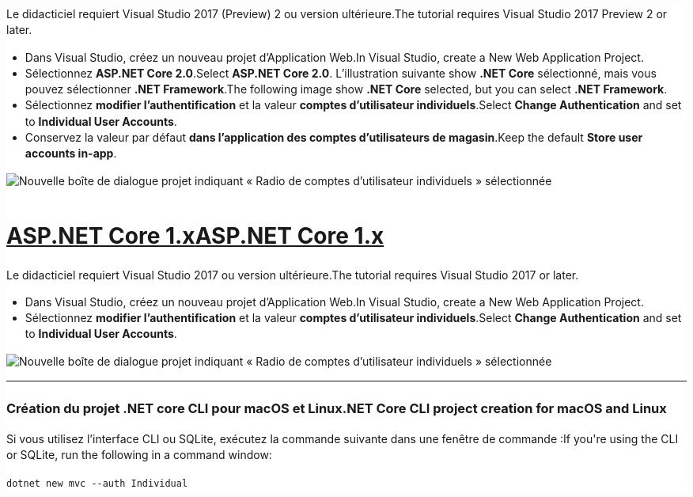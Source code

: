 <span data-ttu-id="1d602-110">Le didacticiel requiert Visual Studio 2017 (Preview) 2 ou version ultérieure.</span><span class="sxs-lookup"><span data-stu-id="1d602-110">The tutorial requires Visual Studio 2017 Preview 2 or later.</span></span>

* <span data-ttu-id="1d602-111">Dans Visual Studio, créez un nouveau projet d’Application Web.</span><span class="sxs-lookup"><span data-stu-id="1d602-111">In Visual Studio, create a New Web Application Project.</span></span>
* <span data-ttu-id="1d602-112">Sélectionnez **ASP.NET Core 2.0**.</span><span class="sxs-lookup"><span data-stu-id="1d602-112">Select **ASP.NET Core 2.0**.</span></span> <span data-ttu-id="1d602-113">L’illustration suivante show **.NET Core** sélectionné, mais vous pouvez sélectionner **.NET Framework**.</span><span class="sxs-lookup"><span data-stu-id="1d602-113">The following image show **.NET Core** selected, but you can select **.NET Framework**.</span></span>
* <span data-ttu-id="1d602-114">Sélectionnez **modifier l’authentification** et la valeur **comptes d’utilisateur individuels**.</span><span class="sxs-lookup"><span data-stu-id="1d602-114">Select **Change Authentication** and set to **Individual User Accounts**.</span></span>
* <span data-ttu-id="1d602-115">Conservez la valeur par défaut **dans l’application des comptes d’utilisateurs de magasin**.</span><span class="sxs-lookup"><span data-stu-id="1d602-115">Keep the default **Store user accounts in-app**.</span></span>

![Nouvelle boîte de dialogue projet indiquant « Radio de comptes d’utilisateur individuels » sélectionnée](accconfirm/_static/2.png)

# <a name="aspnet-core-1xtabaspnetcore1x"></a>[<span data-ttu-id="1d602-117">ASP.NET Core 1.x</span><span class="sxs-lookup"><span data-stu-id="1d602-117">ASP.NET Core 1.x</span></span>](#tab/aspnetcore1x)

<span data-ttu-id="1d602-118">Le didacticiel requiert Visual Studio 2017 ou version ultérieure.</span><span class="sxs-lookup"><span data-stu-id="1d602-118">The tutorial requires Visual Studio 2017 or later.</span></span>

* <span data-ttu-id="1d602-119">Dans Visual Studio, créez un nouveau projet d’Application Web.</span><span class="sxs-lookup"><span data-stu-id="1d602-119">In Visual Studio, create a New Web Application Project.</span></span>
* <span data-ttu-id="1d602-120">Sélectionnez **modifier l’authentification** et la valeur **comptes d’utilisateur individuels**.</span><span class="sxs-lookup"><span data-stu-id="1d602-120">Select **Change Authentication** and set to **Individual User Accounts**.</span></span>

![Nouvelle boîte de dialogue projet indiquant « Radio de comptes d’utilisateur individuels » sélectionnée](accconfirm/_static/indiv.png)

---

### <a name="net-core-cli-project-creation-for-macos-and-linux"></a><span data-ttu-id="1d602-122">Création du projet .NET core CLI pour macOS et Linux</span><span class="sxs-lookup"><span data-stu-id="1d602-122">.NET Core CLI project creation for macOS and Linux</span></span>

<span data-ttu-id="1d602-123">Si vous utilisez l’interface CLI ou SQLite, exécutez la commande suivante dans une fenêtre de commande :</span><span class="sxs-lookup"><span data-stu-id="1d602-123">If you're using the CLI or SQLite, run the following in a command window:</span></span>

```console
dotnet new mvc --auth Individual
```
